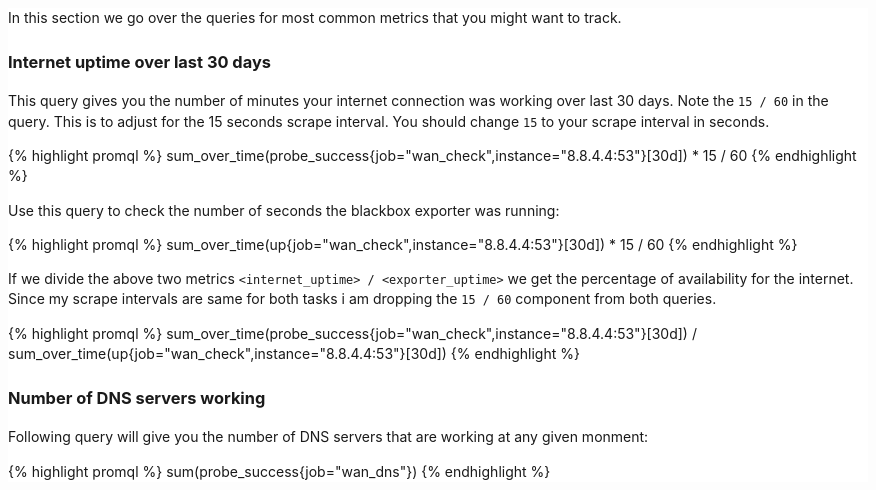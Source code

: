 In this section we go over the queries for most common metrics that you might want to track.

### Internet uptime over last 30 days

This query gives you the number of minutes your internet connection was working over last 30 days. Note the `15 / 60` in the query. This
is to adjust for the 15 seconds scrape interval. You should change `15` to your scrape interval in seconds.

{% highlight promql %}
sum_over_time(probe_success{job="wan_check",instance="8.8.4.4:53"}[30d]) * 15 / 60
{% endhighlight %}

Use this query to check the number of seconds the blackbox exporter was running:

{% highlight promql %}
sum_over_time(up{job="wan_check",instance="8.8.4.4:53"}[30d]) * 15 / 60
{% endhighlight %}

If we divide the above two metrics `<internet_uptime> / <exporter_uptime>` we get the percentage of availability for the internet. Since my
scrape intervals are same for both tasks i am dropping the `15 / 60` component from both queries.

{% highlight promql %}
sum_over_time(probe_success{job="wan_check",instance="8.8.4.4:53"}[30d]) / sum_over_time(up{job="wan_check",instance="8.8.4.4:53"}[30d])
{% endhighlight %}

### Number of DNS servers working

Following query will give you the number of DNS servers that are working at any given monment:

{% highlight promql %}
sum(probe_success{job="wan_dns"})
{% endhighlight %}



